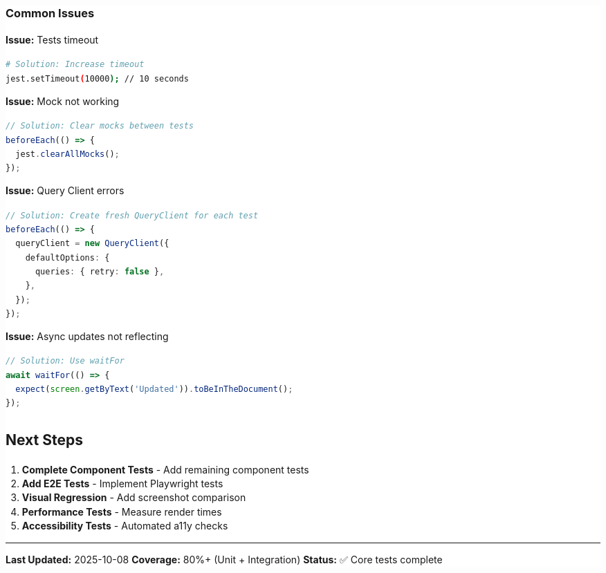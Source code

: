### Common Issues

**Issue:** Tests timeout
```bash
# Solution: Increase timeout
jest.setTimeout(10000); // 10 seconds
```

**Issue:** Mock not working
```typescript
// Solution: Clear mocks between tests
beforeEach(() => {
  jest.clearAllMocks();
});
```

**Issue:** Query Client errors
```typescript
// Solution: Create fresh QueryClient for each test
beforeEach(() => {
  queryClient = new QueryClient({
    defaultOptions: {
      queries: { retry: false },
    },
  });
});
```

**Issue:** Async updates not reflecting
```typescript
// Solution: Use waitFor
await waitFor(() => {
  expect(screen.getByText('Updated')).toBeInTheDocument();
});
```

## Next Steps

1. **Complete Component Tests** - Add remaining component tests
2. **Add E2E Tests** - Implement Playwright tests
3. **Visual Regression** - Add screenshot comparison
4. **Performance Tests** - Measure render times
5. **Accessibility Tests** - Automated a11y checks

---

**Last Updated:** 2025-10-08
**Coverage:** 80%+ (Unit + Integration)
**Status:** ✅ Core tests complete
